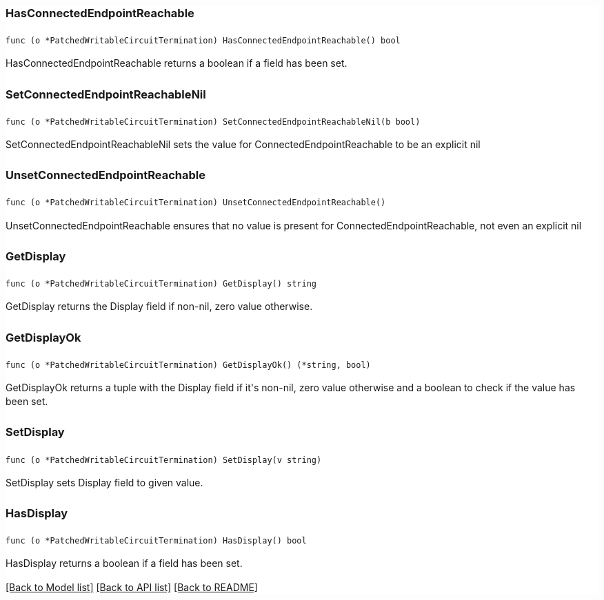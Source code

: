 ### HasConnectedEndpointReachable

`func (o *PatchedWritableCircuitTermination) HasConnectedEndpointReachable() bool`

HasConnectedEndpointReachable returns a boolean if a field has been set.

### SetConnectedEndpointReachableNil

`func (o *PatchedWritableCircuitTermination) SetConnectedEndpointReachableNil(b bool)`

 SetConnectedEndpointReachableNil sets the value for ConnectedEndpointReachable to be an explicit nil

### UnsetConnectedEndpointReachable
`func (o *PatchedWritableCircuitTermination) UnsetConnectedEndpointReachable()`

UnsetConnectedEndpointReachable ensures that no value is present for ConnectedEndpointReachable, not even an explicit nil
### GetDisplay

`func (o *PatchedWritableCircuitTermination) GetDisplay() string`

GetDisplay returns the Display field if non-nil, zero value otherwise.

### GetDisplayOk

`func (o *PatchedWritableCircuitTermination) GetDisplayOk() (*string, bool)`

GetDisplayOk returns a tuple with the Display field if it's non-nil, zero value otherwise
and a boolean to check if the value has been set.

### SetDisplay

`func (o *PatchedWritableCircuitTermination) SetDisplay(v string)`

SetDisplay sets Display field to given value.

### HasDisplay

`func (o *PatchedWritableCircuitTermination) HasDisplay() bool`

HasDisplay returns a boolean if a field has been set.


[[Back to Model list]](../README.md#documentation-for-models) [[Back to API list]](../README.md#documentation-for-api-endpoints) [[Back to README]](../README.md)


